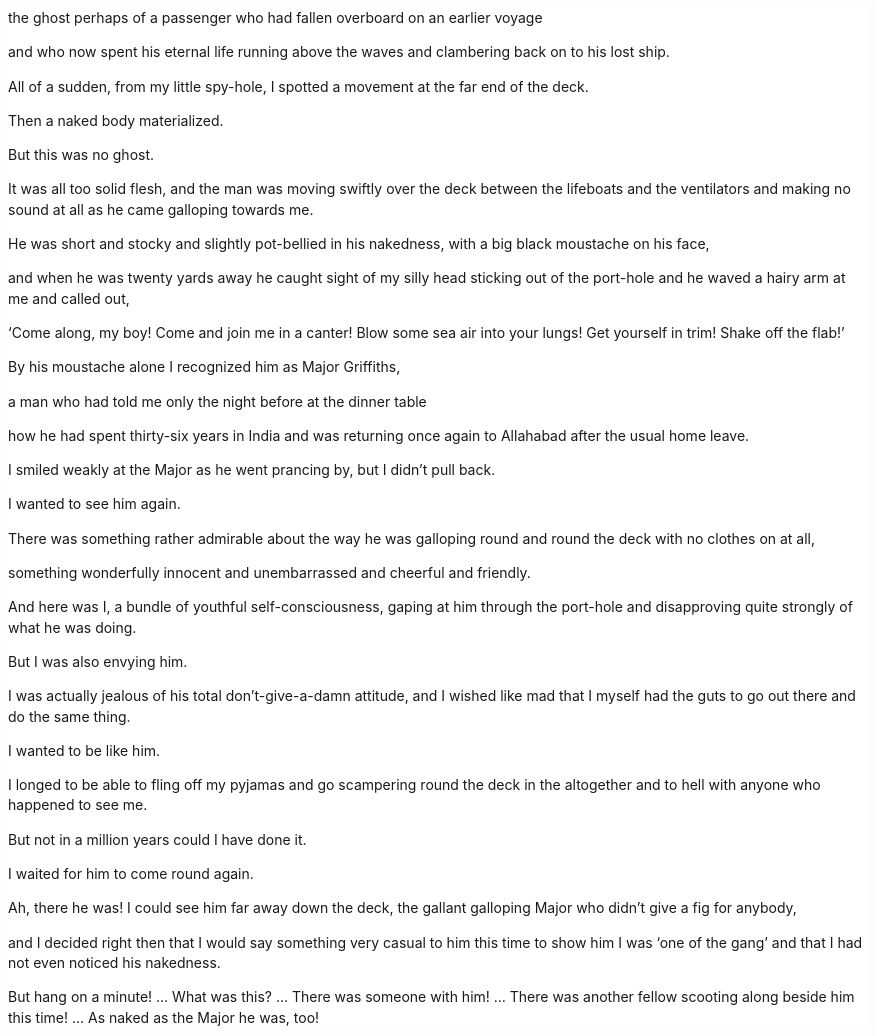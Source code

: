 the ghost perhaps of a passenger who had fallen overboard on an earlier voyage

and who now spent his eternal life running above the waves and clambering back on to his lost ship.

All of a sudden, from my little spy-hole, I spotted a movement at the far end of the deck.

Then a naked body materialized.

But this was no ghost.

It was all too solid flesh, and the man was moving swiftly over the deck between the lifeboats and the ventilators and making no sound at all as he came galloping towards me.

He was short and stocky and slightly pot-bellied in his nakedness, with a big black moustache on his face,

and when he was twenty yards away he caught sight of my silly head sticking out of the port-hole and he waved a hairy arm at me and called out,

‘Come along, my boy! Come and join me in a canter! Blow some sea air into your lungs! Get yourself in trim! Shake off the flab!’

By his moustache alone I recognized him as Major Griffiths,

a man who had told me only the night before at the dinner table

how he had spent thirty-six years in India and was returning once again to Allahabad after the usual home leave.

I smiled weakly at the Major as he went prancing by, but I didn’t pull back.

I wanted to see him again.

There was something rather admirable about the way he was galloping round and round the deck with no clothes on at all,

something wonderfully innocent and unembarrassed and cheerful and friendly.

And here was I, a bundle of youthful self-consciousness, gaping at him through the port-hole and disapproving quite strongly of what he was doing.

But I was also envying him.

I was actually jealous of his total don’t-give-a-damn attitude, and I wished like mad that I myself had the guts to go out there and do the same thing.

I wanted to be like him.

I longed to be able to fling off my pyjamas and go scampering round the deck in the altogether and to hell with anyone who happened to see me.

But not in a million years could I have done it.

I waited for him to come round again.

Ah, there he was! I could see him far away down the deck, the gallant galloping Major who didn’t give a fig for anybody,

and I decided right then that I would say something very casual to him this time to show him I was ‘one of the gang’ and that I had not even noticed his nakedness.

But hang on a minute! … What was this? … There was someone with him! … There was another fellow scooting along beside him this time! … As naked as the Major he was, too!
